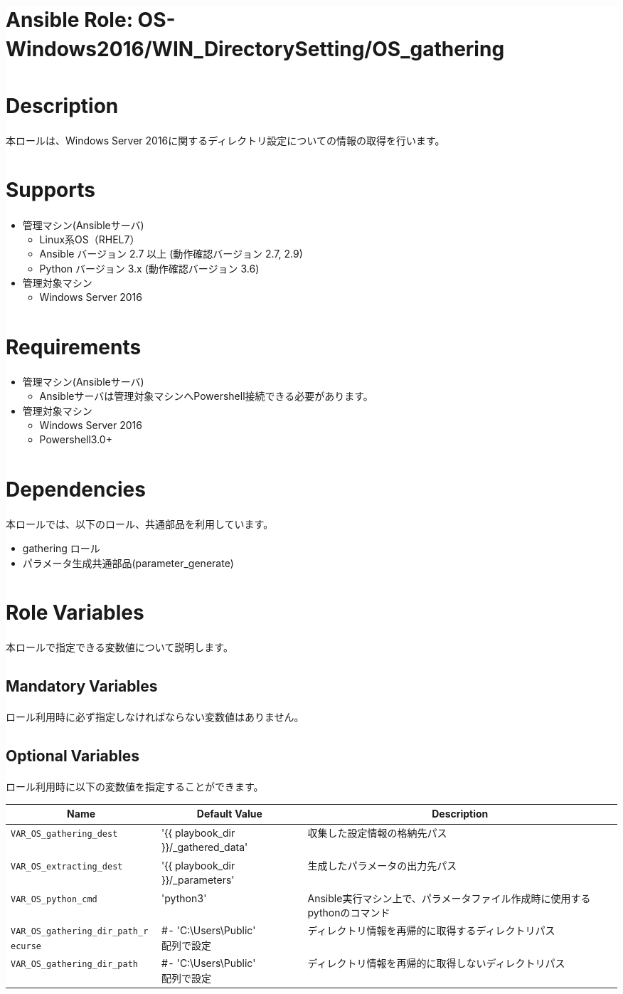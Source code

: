 Ansible Role: OS-Windows2016/WIN_DirectorySetting/OS_gathering
=======================================================
# Description
本ロールは、Windows Server 2016に関するディレクトリ設定についての情報の取得を行います。

# Supports
- 管理マシン(Ansibleサーバ)
  * Linux系OS（RHEL7）
  * Ansible バージョン 2.7 以上 (動作確認バージョン 2.7, 2.9)
  * Python バージョン 3.x  (動作確認バージョン 3.6)
- 管理対象マシン
  * Windows Server 2016

# Requirements
- 管理マシン(Ansibleサーバ)
  * Ansibleサーバは管理対象マシンへPowershell接続できる必要があります。
- 管理対象マシン
  * Windows Server 2016
  * Powershell3.0+

# Dependencies

本ロールでは、以下のロール、共通部品を利用しています。

- gathering ロール
- パラメータ生成共通部品(parameter_generate)

# Role Variables

本ロールで指定できる変数値について説明します。

## Mandatory Variables

ロール利用時に必ず指定しなければならない変数値はありません。

## Optional Variables

ロール利用時に以下の変数値を指定することができます。

| Name | Default Value | Description | 
| ---- | ------------- | ----------- | 
| `VAR_OS_gathering_dest` | '{{ playbook_dir }}/_gathered_data' | 収集した設定情報の格納先パス | 
| `VAR_OS_extracting_dest` | '{{ playbook_dir }}/_parameters' | 生成したパラメータの出力先パス | 
| `VAR_OS_python_cmd` | 'python3' | Ansible実行マシン上で、パラメータファイル作成時に使用するpythonのコマンド | 
| `VAR_OS_gathering_dir_path_recurse` | #- 'C:\Users\Public'<br>配列で設定 | ディレクトリ情報を再帰的に取得するディレクトリパス  | 
| `VAR_OS_gathering_dir_path` | #- 'C:\Users\Public'<br>配列で設定  | ディレクトリ情報を再帰的に取得しないディレクトリパス | 
